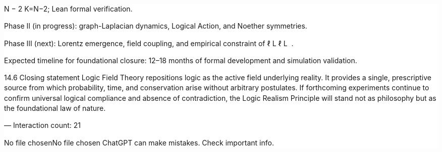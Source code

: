 N − 2 K=N−2; Lean formal verification.

Phase II (in progress): graph-Laplacian dynamics, Logical Action, and Noether symmetries.

Phase III (next): Lorentz emergence, field coupling, and empirical constraint of ℓ L ℓ L ​ .

Expected timeline for foundational closure: 12–18 months of formal development and simulation validation.

14.6 Closing statement Logic Field Theory repositions logic as the active field underlying reality. It provides a single, prescriptive source from which probability, time, and conservation arise without arbitrary postulates. If forthcoming experiments continue to confirm universal logical compliance and absence of contradiction, the Logic Realism Principle will stand not as philosophy but as the foundational law of nature.

— Interaction count: 21

No file chosenNo file chosen ChatGPT can make mistakes. Check important info.  
